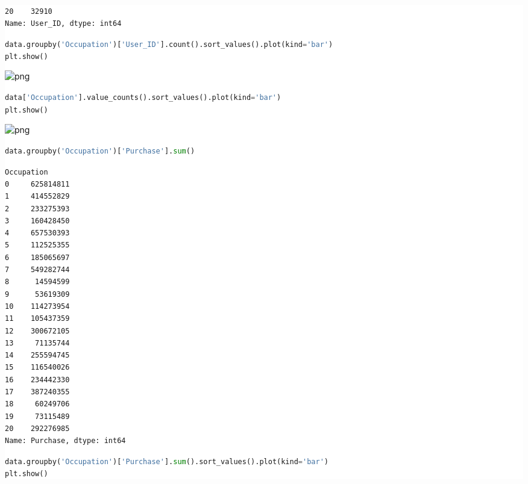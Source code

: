     20    32910
    Name: User_ID, dtype: int64




```python
data.groupby('Occupation')['User_ID'].count().sort_values().plot(kind='bar')
plt.show()
```


![png](https://raw.githubusercontent.com/mayu1031/CS_Notes/master/doc/%E6%9C%BA%E5%99%A8%E5%AD%A6%E4%B9%A0/%E6%A1%88%E4%BE%8B%E5%88%86%E6%9E%90/%E9%BB%91%E8%89%B2%E6%98%9F%E6%9C%9F%E4%BA%94%E6%95%B0%E6%8D%AE%E5%88%86%E6%9E%90/output_64_0.png)



```python
data['Occupation'].value_counts().sort_values().plot(kind='bar')
plt.show()
```


![png](https://raw.githubusercontent.com/mayu1031/CS_Notes/master/doc/%E6%9C%BA%E5%99%A8%E5%AD%A6%E4%B9%A0/%E6%A1%88%E4%BE%8B%E5%88%86%E6%9E%90/%E9%BB%91%E8%89%B2%E6%98%9F%E6%9C%9F%E4%BA%94%E6%95%B0%E6%8D%AE%E5%88%86%E6%9E%90/output_65_0.png)



```python
data.groupby('Occupation')['Purchase'].sum()
```




    Occupation
    0     625814811
    1     414552829
    2     233275393
    3     160428450
    4     657530393
    5     112525355
    6     185065697
    7     549282744
    8      14594599
    9      53619309
    10    114273954
    11    105437359
    12    300672105
    13     71135744
    14    255594745
    15    116540026
    16    234442330
    17    387240355
    18     60249706
    19     73115489
    20    292276985
    Name: Purchase, dtype: int64




```python
data.groupby('Occupation')['Purchase'].sum().sort_values().plot(kind='bar')
plt.show()
```
